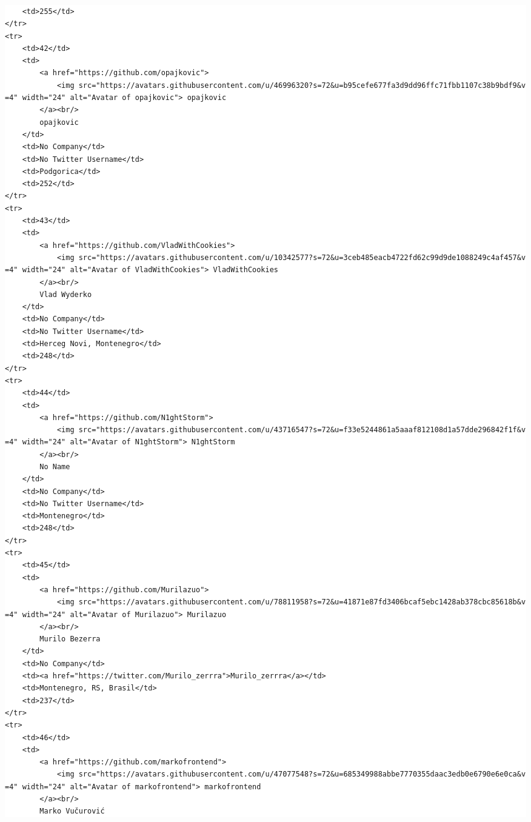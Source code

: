 		<td>255</td>
	</tr>
	<tr>
		<td>42</td>
		<td>
			<a href="https://github.com/opajkovic">
				<img src="https://avatars.githubusercontent.com/u/46996320?s=72&u=b95cefe677fa3d9dd96ffc71fbb1107c38b9bdf9&v=4" width="24" alt="Avatar of opajkovic"> opajkovic
			</a><br/>
			opajkovic
		</td>
		<td>No Company</td>
		<td>No Twitter Username</td>
		<td>Podgorica</td>
		<td>252</td>
	</tr>
	<tr>
		<td>43</td>
		<td>
			<a href="https://github.com/VladWithCookies">
				<img src="https://avatars.githubusercontent.com/u/10342577?s=72&u=3ceb485eacb4722fd62c99d9de1088249c4af457&v=4" width="24" alt="Avatar of VladWithCookies"> VladWithCookies
			</a><br/>
			Vlad Wyderko
		</td>
		<td>No Company</td>
		<td>No Twitter Username</td>
		<td>Herceg Novi, Montenegro</td>
		<td>248</td>
	</tr>
	<tr>
		<td>44</td>
		<td>
			<a href="https://github.com/N1ghtStorm">
				<img src="https://avatars.githubusercontent.com/u/43716547?s=72&u=f33e5244861a5aaaf812108d1a57dde296842f1f&v=4" width="24" alt="Avatar of N1ghtStorm"> N1ghtStorm
			</a><br/>
			No Name
		</td>
		<td>No Company</td>
		<td>No Twitter Username</td>
		<td>Montenegro</td>
		<td>248</td>
	</tr>
	<tr>
		<td>45</td>
		<td>
			<a href="https://github.com/Murilazuo">
				<img src="https://avatars.githubusercontent.com/u/78811958?s=72&u=41871e87fd3406bcaf5ebc1428ab378cbc85618b&v=4" width="24" alt="Avatar of Murilazuo"> Murilazuo
			</a><br/>
			Murilo Bezerra
		</td>
		<td>No Company</td>
		<td><a href="https://twitter.com/Murilo_zerrra">Murilo_zerrra</a></td>
		<td>Montenegro, RS, Brasil</td>
		<td>237</td>
	</tr>
	<tr>
		<td>46</td>
		<td>
			<a href="https://github.com/markofrontend">
				<img src="https://avatars.githubusercontent.com/u/47077548?s=72&u=685349988abbe7770355daac3edb0e6790e6e0ca&v=4" width="24" alt="Avatar of markofrontend"> markofrontend
			</a><br/>
			Marko Vučurović